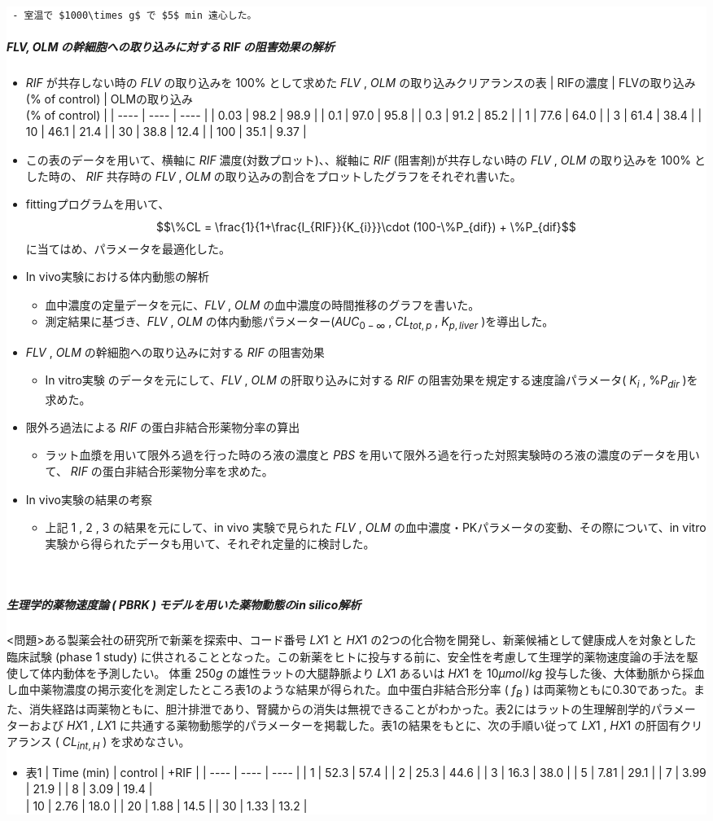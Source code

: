      - 室温で $1000\times g$ で $5$ min 遠心した。

##### $FLV$, $OLM$ の幹細胞への取り込みに対する $RIF$ の阻害効果の解析
- $RIF$ が共存しない時の $FLV$ の取り込みを $100\%$ として求めた $FLV$ , $OLM$ の取り込みクリアランスの表
    | RIFの濃度 | FLVの取り込み<br>(% of control) | OLMの取り込み<br>(% of control) |
    | ---- | ---- | ---- |
    | 0.03 | 98.2 | 98.9 |
    | 0.1 | 97.0 | 95.8 |
    | 0.3 | 91.2 | 85.2 |
    | 1 | 77.6 | 64.0 |
    | 3 | 61.4 | 38.4 |
    | 10 | 46.1 | 21.4 |
    | 30 | 38.8 | 12.4 |
    | 100 | 35.1 | 9.37 |
- この表のデータを用いて、横軸に $RIF$ 濃度(対数プロット)、、縦軸に $RIF$ (阻害剤)が共存しない時の $FLV$ , $OLM$ の取り込みを $100\%$ とした時の、 $RIF$ 共存時の $FLV$ , $OLM$ の取り込みの割合をプロットしたグラフをそれぞれ書いた。
- fittingプログラムを用いて、
   $$\%CL = \frac{1}{1+\frac{I_{RIF}}{K_{i}}}\cdot (100-\%P_{dif}) + \%P_{dif}$$
   に当てはめ、パラメータを最適化した。

- In vivo実験における体内動態の解析
  - 血中濃度の定量データを元に、$FLV$ , $OLM$ の血中濃度の時間推移のグラフを書いた。
  - 測定結果に基づき、$FLV$ , $OLM$ の体内動態パラメーター($AUC_{0-\infty}$ , $CL_{tot,p}$ , $K_{p,liver}$ )を導出した。
- $FLV$ , $OLM$ の幹細胞への取り込みに対する $RIF$ の阻害効果
  - In vitro実験 のデータを元にして、$FLV$ , $OLM$ の肝取り込みに対する $RIF$ の阻害効果を規定する速度論パラメータ( $K_{i}$ , $\%P_{dir}$ )を求めた。
- 限外ろ過法による $RIF$ の蛋白非結合形薬物分率の算出
  - ラット血漿を用いて限外ろ過を行った時のろ液の濃度と $PBS$ を用いて限外ろ過を行った対照実験時のろ液の濃度のデータを用いて、 $RIF$ の蛋白非結合形薬物分率を求めた。
- In vivo実験の結果の考察
  -  上記 $1$ , $2$ , $3$ の結果を元にして、in vivo 実験で見られた $FLV$ , $OLM$ の血中濃度・PKパラメータの変動、その際について、in vitro 実験から得られたデータも用いて、それぞれ定量的に検討した。

<br>

##### 生理学的薬物速度論 ( PBRK ) モデルを用いた薬物動態のin silico解析
   <問題>ある製薬会社の研究所で新薬を探索中、コード番号 $LX1$ と $HX1$ の2つの化合物を開発し、新薬候補として健康成人を対象とした臨床試験 (phase 1 study) に供されることとなった。この新薬をヒトに投与する前に、安全性を考慮して生理学的薬物速度論の手法を駆使して体内動体を予測したい。
   体重 $250g$ の雄性ラットの大腿静脈より $LX1$ あるいは $HX1$ を $10μmol/kg$ 投与した後、大体動脈から採血し血中薬物濃度の掲示変化を測定したところ表1のような結果が得られた。血中蛋白非結合形分率 ( $f_{B}$ ) は両薬物ともに0.30であった。また、消失経路は両薬物ともに、胆汁排泄であり、腎臓からの消失は無視できることがわかった。表2にはラットの生理解剖学的パラメーターおよび $HX1$ , $LX1$ に共通する薬物動態学的パラメーターを掲載した。表1の結果をもとに、次の手順い従って $LX1$ , $HX1$ の肝固有クリアランス ( $CL_{int,H}$ ) を求めなさい。
   - 表1
      | Time (min) | control | +RIF |
      | ---- | ---- | ---- |
      | 1 | 52.3 | 57.4 |
      | 2 | 25.3 | 44.6 |
      | 3 | 16.3 | 38.0 |
      | 5 | 7.81 | 29.1 |
      | 7 | 3.99 | 21.9 |
      | 8 | 3.09 | 19.4 |      
      | 10 | 2.76 | 18.0 |
      | 20 | 1.88 | 14.5 |
      | 30 | 1.33 | 13.2 |